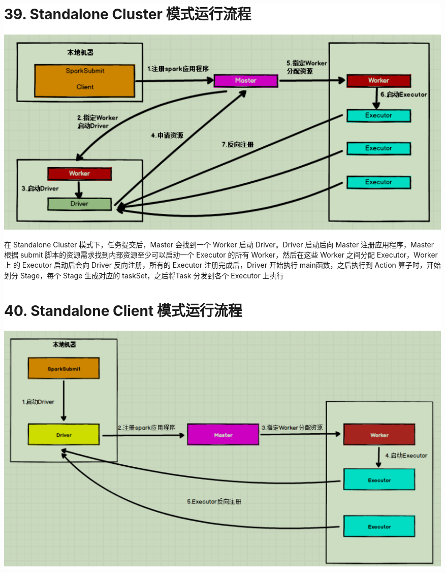 # 39.  **Standalone Cluster** **模式**运行流程

![image-20210223202236392](./images/10.png)

在 Standalone Cluster 模式下，任务提交后，Master 会找到一个 Worker 启动 Driver。Driver 启动后向 Master 注册应用程序，Master 根据 submit 脚本的资源需求找到内部资源至少可以启动一个 Executor 的所有 Worker，然后在这些 Worker 之间分配 Executor，Worker 上 的 Executor 启动后会向 Driver 反向注册，所有的 Executor 注册完成后，Driver 开始执行 main函数，之后执行到 Action 算子时，开始划分 Stage，每个 Stage 生成对应的 taskSet，之后将Task 分发到各个 Executor 上执行

# 40. **Standalone Client** **模式**运行流程

![image-20210223202446310](./images/11.png)
